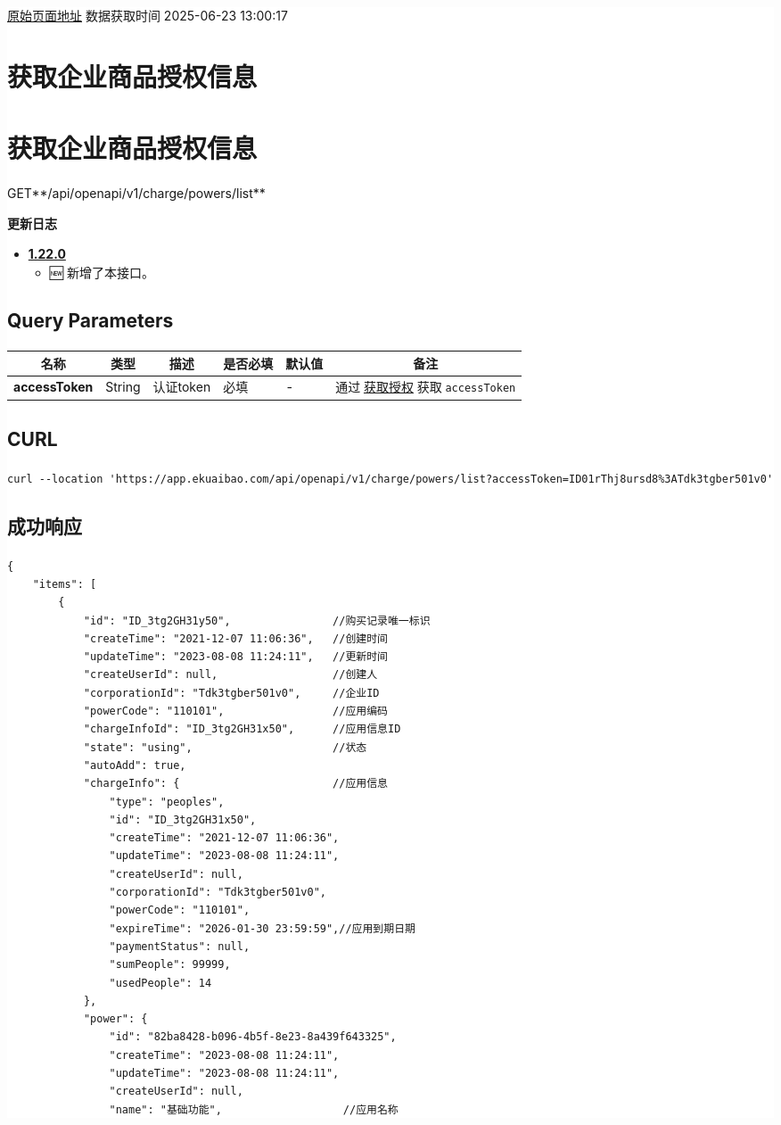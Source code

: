 [原始页面地址](https://docs.ekuaibao.com/docs/open-api/tools/get-charge-powers)
数据获取时间 2025-06-23 13:00:17

# 获取企业商品授权信息

# 获取企业商品授权信息

GET**/api/openapi/v1/charge/powers/list**

**更新日志**

  * [**1.22.0**](/updateLog/update-log#1220)
    * 🆕 新增了本接口。



## Query Parameters​

名称| 类型| 描述| 是否必填| 默认值| 备注  
---|---|---|---|---|---  
**accessToken**|  String| 认证token| 必填| -| 通过 [获取授权](/docs/open-api/getting-started/auth) 获取 `accessToken`  
  
## CURL​
    
    
    curl --location 'https://app.ekuaibao.com/api/openapi/v1/charge/powers/list?accessToken=ID01rThj8ursd8%3ATdk3tgber501v0'  
    

## 成功响应​
    
    
    {  
        "items": [  
            {  
                "id": "ID_3tg2GH31y50",                //购买记录唯一标识  
                "createTime": "2021-12-07 11:06:36",   //创建时间  
                "updateTime": "2023-08-08 11:24:11",   //更新时间  
                "createUserId": null,                  //创建人  
                "corporationId": "Tdk3tgber501v0",     //企业ID  
                "powerCode": "110101",                 //应用编码  
                "chargeInfoId": "ID_3tg2GH31x50",      //应用信息ID  
                "state": "using",                      //状态  
                "autoAdd": true,                         
                "chargeInfo": {                        //应用信息  
                    "type": "peoples",  
                    "id": "ID_3tg2GH31x50",  
                    "createTime": "2021-12-07 11:06:36",  
                    "updateTime": "2023-08-08 11:24:11",  
                    "createUserId": null,  
                    "corporationId": "Tdk3tgber501v0",  
                    "powerCode": "110101",  
                    "expireTime": "2026-01-30 23:59:59",//应用到期日期  
                    "paymentStatus": null,  
                    "sumPeople": 99999,                   
                    "usedPeople": 14  
                },  
                "power": {  
                    "id": "82ba8428-b096-4b5f-8e23-8a439f643325",  
                    "createTime": "2023-08-08 11:24:11",  
                    "updateTime": "2023-08-08 11:24:11",  
                    "createUserId": null,  
                    "name": "基础功能",                   //应用名称  